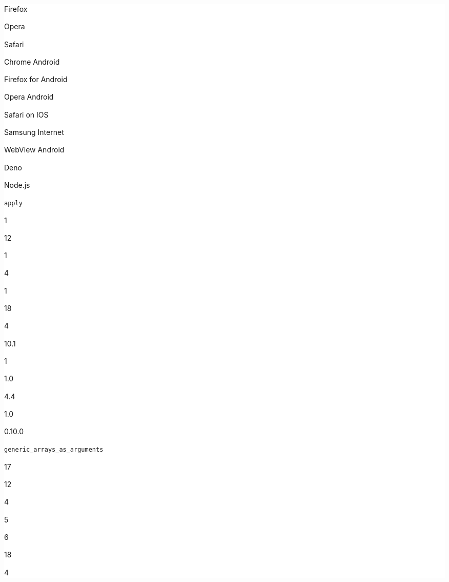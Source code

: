 Firefox

Opera

Safari

Chrome Android

Firefox for Android

Opera Android

Safari on IOS

Samsung Internet

WebView Android

Deno

Node.js

`apply`

1

12

1

4

1

18

4

10.1

1

1.0

4.4

1.0

0.10.0

`generic_arrays_as_arguments`

17

12

4

5

6

18

4
